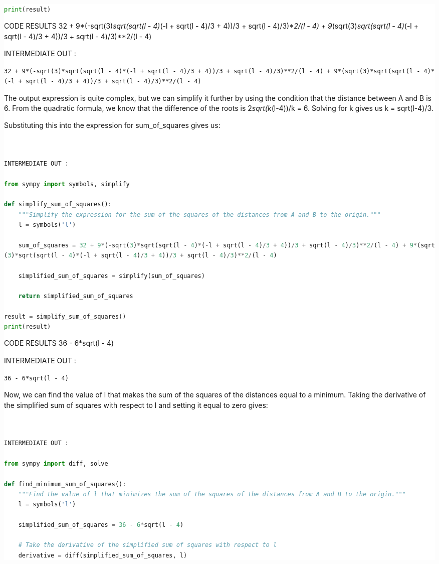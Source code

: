 ```python
print(result)
```

CODE RESULTS 32 + 9*(-sqrt(3)*sqrt(sqrt(l - 4)*(-l + sqrt(l - 4)/3 + 4))/3 + sqrt(l - 4)/3)**2/(l - 4) + 9*(sqrt(3)*sqrt(sqrt(l - 4)*(-l + sqrt(l - 4)/3 + 4))/3 + sqrt(l - 4)/3)**2/(l - 4)

INTERMEDIATE OUT :
```output
32 + 9*(-sqrt(3)*sqrt(sqrt(l - 4)*(-l + sqrt(l - 4)/3 + 4))/3 + sqrt(l - 4)/3)**2/(l - 4) + 9*(sqrt(3)*sqrt(sqrt(l - 4)*(-l + sqrt(l - 4)/3 + 4))/3 + sqrt(l - 4)/3)**2/(l - 4)
```
The output expression is quite complex, but we can simplify it further by using the condition that the distance between A and B is 6. From the quadratic formula, we know that the difference of the roots is 2*sqrt(k*(l-4))/k = 6. Solving for k gives us k = sqrt(l-4)/3.

Substituting this into the expression for sum_of_squares gives us:

```python


INTERMEDIATE OUT :

from sympy import symbols, simplify

def simplify_sum_of_squares():
    """Simplify the expression for the sum of the squares of the distances from A and B to the origin."""
    l = symbols('l')

    sum_of_squares = 32 + 9*(-sqrt(3)*sqrt(sqrt(l - 4)*(-l + sqrt(l - 4)/3 + 4))/3 + sqrt(l - 4)/3)**2/(l - 4) + 9*(sqrt(3)*sqrt(sqrt(l - 4)*(-l + sqrt(l - 4)/3 + 4))/3 + sqrt(l - 4)/3)**2/(l - 4)

    simplified_sum_of_squares = simplify(sum_of_squares)

    return simplified_sum_of_squares

result = simplify_sum_of_squares()
print(result)
```

CODE RESULTS 36 - 6*sqrt(l - 4)

INTERMEDIATE OUT :
```output
36 - 6*sqrt(l - 4)
```
Now, we can find the value of l that makes the sum of the squares of the distances equal to a minimum. Taking the derivative of the simplified sum of squares with respect to l and setting it equal to zero gives:

```python


INTERMEDIATE OUT :

from sympy import diff, solve

def find_minimum_sum_of_squares():
    """Find the value of l that minimizes the sum of the squares of the distances from A and B to the origin."""
    l = symbols('l')

    simplified_sum_of_squares = 36 - 6*sqrt(l - 4)

    # Take the derivative of the simplified sum of squares with respect to l
    derivative = diff(simplified_sum_of_squares, l)

```